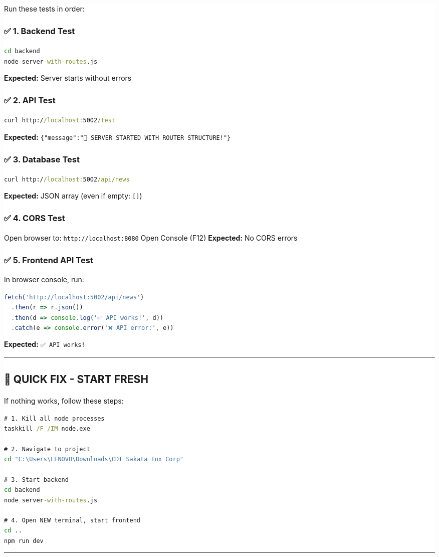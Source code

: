 Run these tests in order:

### ✅ 1. Backend Test
```cmd
cd backend
node server-with-routes.js
```
**Expected:** Server starts without errors

### ✅ 2. API Test
```cmd
curl http://localhost:5002/test
```
**Expected:** `{"message":"🎉 SERVER STARTED WITH ROUTER STRUCTURE!"}`

### ✅ 3. Database Test
```cmd
curl http://localhost:5002/api/news
```
**Expected:** JSON array (even if empty: `[]`)

### ✅ 4. CORS Test
Open browser to: `http://localhost:8080`
Open Console (F12)
**Expected:** No CORS errors

### ✅ 5. Frontend API Test
In browser console, run:
```javascript
fetch('http://localhost:5002/api/news')
  .then(r => r.json())
  .then(d => console.log('✅ API works!', d))
  .catch(e => console.error('❌ API error:', e))
```
**Expected:** `✅ API works!`

---

## 🚀 QUICK FIX - START FRESH

If nothing works, follow these steps:

```cmd
# 1. Kill all node processes
taskkill /F /IM node.exe

# 2. Navigate to project
cd "C:\Users\LENOVO\Downloads\CDI Sakata Inx Corp"

# 3. Start backend
cd backend
node server-with-routes.js

# 4. Open NEW terminal, start frontend
cd ..
npm run dev
```

---
